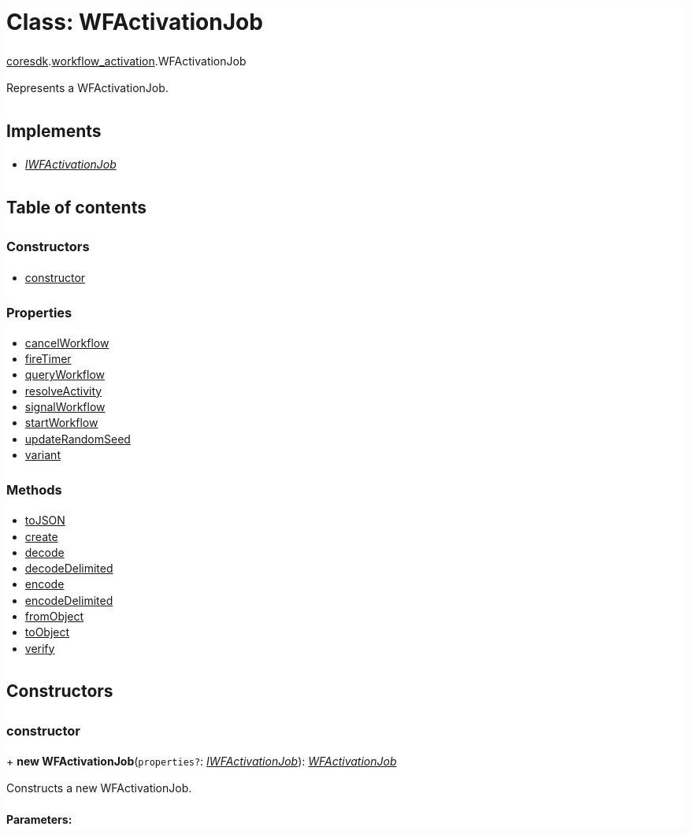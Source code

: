 # Class: WFActivationJob

[coresdk](../modules/proto.coresdk.md).[workflow_activation](../modules/proto.coresdk.workflow_activation.md).WFActivationJob

Represents a WFActivationJob.

## Implements

* [*IWFActivationJob*](../interfaces/proto.coresdk.workflow_activation.iwfactivationjob.md)

## Table of contents

### Constructors

- [constructor](proto.coresdk.workflow_activation.wfactivationjob.md#constructor)

### Properties

- [cancelWorkflow](proto.coresdk.workflow_activation.wfactivationjob.md#cancelworkflow)
- [fireTimer](proto.coresdk.workflow_activation.wfactivationjob.md#firetimer)
- [queryWorkflow](proto.coresdk.workflow_activation.wfactivationjob.md#queryworkflow)
- [resolveActivity](proto.coresdk.workflow_activation.wfactivationjob.md#resolveactivity)
- [signalWorkflow](proto.coresdk.workflow_activation.wfactivationjob.md#signalworkflow)
- [startWorkflow](proto.coresdk.workflow_activation.wfactivationjob.md#startworkflow)
- [updateRandomSeed](proto.coresdk.workflow_activation.wfactivationjob.md#updaterandomseed)
- [variant](proto.coresdk.workflow_activation.wfactivationjob.md#variant)

### Methods

- [toJSON](proto.coresdk.workflow_activation.wfactivationjob.md#tojson)
- [create](proto.coresdk.workflow_activation.wfactivationjob.md#create)
- [decode](proto.coresdk.workflow_activation.wfactivationjob.md#decode)
- [decodeDelimited](proto.coresdk.workflow_activation.wfactivationjob.md#decodedelimited)
- [encode](proto.coresdk.workflow_activation.wfactivationjob.md#encode)
- [encodeDelimited](proto.coresdk.workflow_activation.wfactivationjob.md#encodedelimited)
- [fromObject](proto.coresdk.workflow_activation.wfactivationjob.md#fromobject)
- [toObject](proto.coresdk.workflow_activation.wfactivationjob.md#toobject)
- [verify](proto.coresdk.workflow_activation.wfactivationjob.md#verify)

## Constructors

### constructor

\+ **new WFActivationJob**(`properties?`: [*IWFActivationJob*](../interfaces/proto.coresdk.workflow_activation.iwfactivationjob.md)): [*WFActivationJob*](proto.coresdk.workflow_activation.wfactivationjob.md)

Constructs a new WFActivationJob.

#### Parameters:
